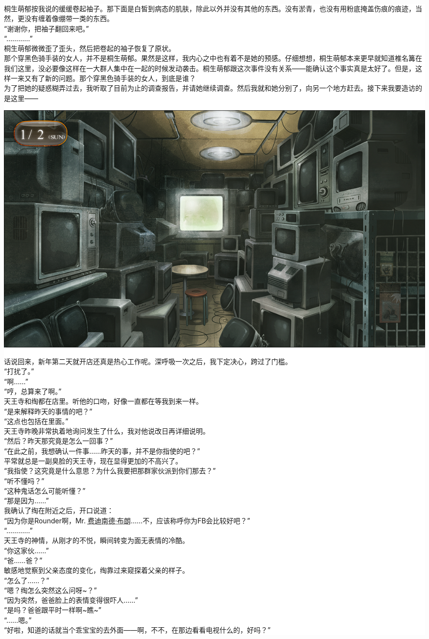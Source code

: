 桐生萌郁按我说的缓缓卷起袖子。那下面是白皙到病态的肌肤，除此以外并没有其他的东西。没有淤青，也没有用粉底掩盖伤痕的痕迹，当然，更没有缠着像绷带一类的东西。  
“谢谢你，把袖子翻回来吧。”  
“…………”  
桐生萌郁微微歪了歪头，然后把卷起的袖子恢复了原状。  
那个穿黑色骑手装的女人，并不是桐生萌郁。果然是这样，我内心之中也有着不是她的预感。仔细想想，桐生萌郁本来更早就知道椎名篝在我们这里，没必要像这样在一大群人集中在一起的时候发动袭击。桐生萌郁跟这次事件没有关系——能确认这个事实真是太好了。但是，这样一来又有了新的问题。那个穿黑色骑手装的女人，到底是谁？  
为了把她的疑惑糊弄过去，我听取了目前为止的调查报告，并请她继续调查。然后我就和她分别了，向另一个地方赶去。接下来我要造访的是这里——  

![](../pics/0072-2.png)

话说回来，新年第二天就开店还真是热心工作呢。深呼吸一次之后，我下定决心，跨过了门槛。  
“打扰了。”  
“啊……”  
“哼，总算来了啊。”  
天王寺和绹都在店里。听他的口吻，好像一直都在等我到来一样。  
“是来解释昨天的事情的吧？”  
“这点也包括在里面。”  
天王寺昨晚非常执着地询问发生了什么，我对他说改日再详细说明。  
“然后？昨天那究竟是怎么一回事？”  
“在此之前，我想确认一件事……昨天的事，并不是你指使的吧？”  
平常就总是一副臭脸的天王寺，现在显得更加的不高兴了。  
“我指使？这究竟是什么意思？为什么我要把那群家伙派到你们那去？”  
“听不懂吗？”  
“这种鬼话怎么可能听懂？”  
“那是因为……”  
我确认了绹在附近之后，开口说道：  
“因为你是Rounder啊，Mr. <abbr title="卡尔·费迪南德·布朗，Karl·Ferdinand·Braun，1850-1918，德国人。1909年诺贝尔物理学奖获得者，发明了阴极射线显像管，又称布朗管。天王寺因为非常喜欢显像管，所以用此人的名字作为代号，简写为FB。巧合的是中二时期的凶真给他起的代号也是Mr. 布朗。">费迪南德·布朗</abbr>……不，应该称呼你为FB会比较好吧？”  
“…………”  
天王寺的神情，从刚才的不悦，瞬间转变为面无表情的冷酷。  
“你这家伙……”  
“爸……爸？”  
敏感地觉察到父亲态度的变化，绹靠过来窥探着父亲的样子。  
“怎么了……？”  
“嗯？绹怎么突然这么问呀~？”  
“因为突然，爸爸脸上的表情变得很吓人……”  
“是吗？爸爸跟平时一样啊~瞧~”  
“……嗯。”  
“好啦，知道的话就当个乖宝宝的去外面——啊，不不，在那边看看电视什么的，好吗？”  